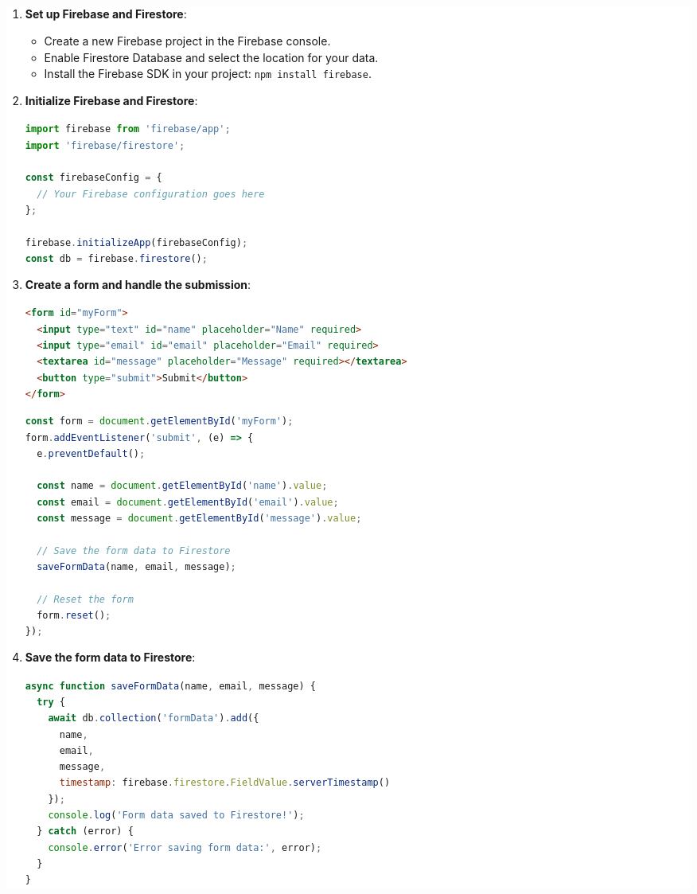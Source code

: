 1. **Set up Firebase and Firestore**: 
   - Create a new Firebase project in the Firebase console.
   - Enable Firestore Database and select the location for your data.
   - Install the Firebase SDK in your project: `npm install firebase`.

2. **Initialize Firebase and Firestore**:
   ```javascript
   import firebase from 'firebase/app';
   import 'firebase/firestore';

   const firebaseConfig = {
     // Your Firebase configuration goes here
   };

   firebase.initializeApp(firebaseConfig);
   const db = firebase.firestore();
   ```

3. **Create a form and handle the submission**:
   ```html
   <form id="myForm">
     <input type="text" id="name" placeholder="Name" required>
     <input type="email" id="email" placeholder="Email" required>
     <textarea id="message" placeholder="Message" required></textarea>
     <button type="submit">Submit</button>
   </form>
   ```

   ```javascript
   const form = document.getElementById('myForm');
   form.addEventListener('submit', (e) => {
     e.preventDefault();
     
     const name = document.getElementById('name').value;
     const email = document.getElementById('email').value;
     const message = document.getElementById('message').value;
     
     // Save the form data to Firestore
     saveFormData(name, email, message);
     
     // Reset the form
     form.reset();
   });
   ```

4. **Save the form data to Firestore**:
   ```javascript
   async function saveFormData(name, email, message) {
     try {
       await db.collection('formData').add({
         name,
         email,
         message,
         timestamp: firebase.firestore.FieldValue.serverTimestamp()
       });
       console.log('Form data saved to Firestore!');
     } catch (error) {
       console.error('Error saving form data:', error);
     }
   }
   ```
